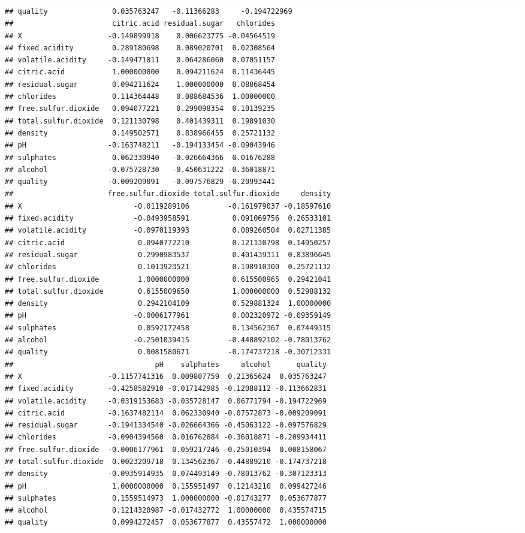 ```
## quality               0.035763247   -0.11366283     -0.194722969
##                       citric.acid residual.sugar   chlorides
## X                    -0.149899918    0.006623775 -0.04564519
## fixed.acidity         0.289180698    0.089020701  0.02308564
## volatile.acidity     -0.149471811    0.064286060  0.07051157
## citric.acid           1.000000000    0.094211624  0.11436445
## residual.sugar        0.094211624    1.000000000  0.08868454
## chlorides             0.114364448    0.088684536  1.00000000
## free.sulfur.dioxide   0.094077221    0.299098354  0.10139235
## total.sulfur.dioxide  0.121130798    0.401439311  0.19891030
## density               0.149502571    0.838966455  0.25721132
## pH                   -0.163748211   -0.194133454 -0.09043946
## sulphates             0.062330940   -0.026664366  0.01676288
## alcohol              -0.075728730   -0.450631222 -0.36018871
## quality              -0.009209091   -0.097576829 -0.20993441
##                      free.sulfur.dioxide total.sulfur.dioxide     density
## X                          -0.0119289106         -0.161979037 -0.18597610
## fixed.acidity              -0.0493958591          0.091069756  0.26533101
## volatile.acidity           -0.0970119393          0.089260504  0.02711385
## citric.acid                 0.0940772210          0.121130798  0.14950257
## residual.sugar              0.2990983537          0.401439311  0.83896645
## chlorides                   0.1013923521          0.198910300  0.25721132
## free.sulfur.dioxide         1.0000000000          0.615500965  0.29421041
## total.sulfur.dioxide        0.6155009650          1.000000000  0.52988132
## density                     0.2942104109          0.529881324  1.00000000
## pH                         -0.0006177961          0.002320972 -0.09359149
## sulphates                   0.0592172458          0.134562367  0.07449315
## alcohol                    -0.2501039415         -0.448892102 -0.78013762
## quality                     0.0081580671         -0.174737218 -0.30712331
##                                 pH    sulphates     alcohol      quality
## X                    -0.1157741316  0.009807759  0.21365624  0.035763247
## fixed.acidity        -0.4258582910 -0.017142985 -0.12088112 -0.113662831
## volatile.acidity     -0.0319153683 -0.035728147  0.06771794 -0.194722969
## citric.acid          -0.1637482114  0.062330940 -0.07572873 -0.009209091
## residual.sugar       -0.1941334540 -0.026664366 -0.45063122 -0.097576829
## chlorides            -0.0904394560  0.016762884 -0.36018871 -0.209934411
## free.sulfur.dioxide  -0.0006177961  0.059217246 -0.25010394  0.008158067
## total.sulfur.dioxide  0.0023209718  0.134562367 -0.44889210 -0.174737218
## density              -0.0935914935  0.074493149 -0.78013762 -0.307123313
## pH                    1.0000000000  0.155951497  0.12143210  0.099427246
## sulphates             0.1559514973  1.000000000 -0.01743277  0.053677877
## alcohol               0.1214320987 -0.017432772  1.00000000  0.435574715
## quality               0.0994272457  0.053677877  0.43557472  1.000000000
```
